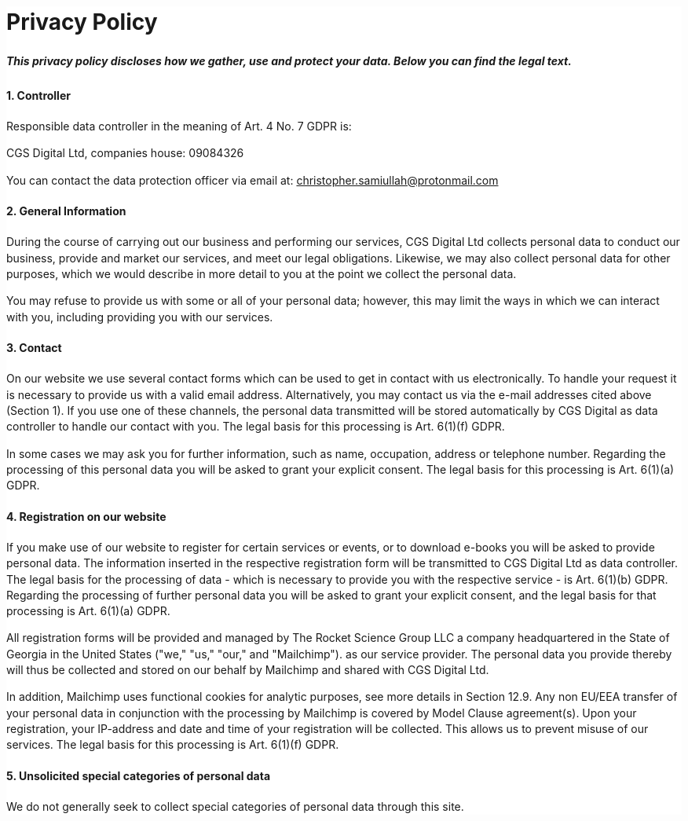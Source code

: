 # Privacy Policy

##### This privacy policy discloses how we gather, use and protect your data. Below you can find the legal text.

#### 1. Controller

Responsible data controller in the meaning of Art. 4 No. 7 GDPR is:

CGS Digital Ltd, companies house: 09084326

You can contact the data protection officer via email at: christopher.samiullah@protonmail.com

#### 2. General Information
During the course of carrying out our business and performing our services, CGS Digital Ltd collects personal data to conduct our business, provide and market our services, and meet our legal obligations. Likewise, we may also collect personal data for other purposes, which we would describe in more detail to you at the point we collect the personal data.

You may refuse to provide us with some or all of your personal data; however, this may limit the ways in which we can interact with you, including providing you with our services.

#### 3. Contact
On our website we use several contact forms which can be used to get in contact with us electronically. To handle your request it is necessary to provide us with a valid email address. Alternatively, you may contact us via the e-mail addresses cited above (Section 1). If you use one of these channels, the personal data transmitted will be stored automatically by CGS Digital as data controller to handle our contact with you. The legal basis for this processing is Art. 6(1)(f) GDPR.

In some cases we may ask you for further information, such as name, occupation, address or telephone number. Regarding the processing of this personal data you will be asked to grant your explicit consent. The legal basis for this processing is Art. 6(1)(a) GDPR.

#### 4. Registration on our website
If you make use of our website to register for certain services or events, or to download e-books you will be asked to provide personal data. The information inserted in the respective registration form will be transmitted to CGS Digital Ltd as data controller. The legal basis for the processing of data - which is necessary to provide you with the respective service - is Art. 6(1)(b) GDPR. Regarding the processing of further personal data you will be asked to grant your explicit consent, and the legal basis for that processing is Art. 6(1)(a) GDPR.

All registration forms will be provided and managed by The Rocket Science Group LLC a company headquartered in the State of Georgia in the United States ("we," "us," "our," and "Mailchimp"). as our service provider. The personal data you provide thereby will thus be collected and stored on our behalf by Mailchimp and shared with CGS Digital Ltd.

In addition, Mailchimp uses functional cookies for analytic purposes, see more details in Section 12.9. Any non EU/EEA transfer of your personal data in conjunction with the processing by Mailchimp is covered by Model Clause agreement(s). Upon your registration, your IP-address and date and time of your registration will be collected. This allows us to prevent misuse of our services. The legal basis for this processing is Art. 6(1)(f) GDPR.

#### 5. Unsolicited special categories of personal data
We do not generally seek to collect special categories of personal data through this site.
